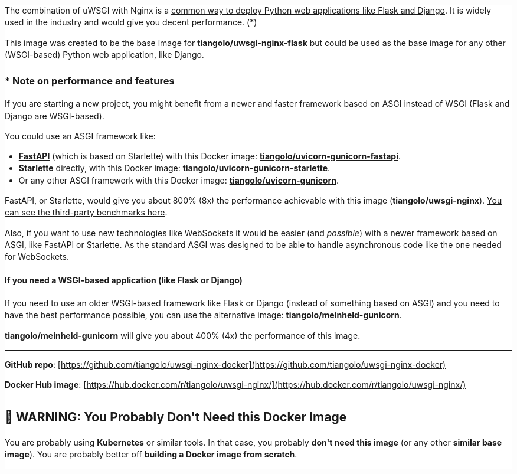 The combination of uWSGI with Nginx is a [common way to deploy Python web applications like Flask and Django](http://flask.pocoo.org/docs/1.0/deploying/uwsgi/). It is widely used in the industry and would give you decent performance. (*)

This image was created to be the base image for [**tiangolo/uwsgi-nginx-flask**](https://hub.docker.com/r/tiangolo/uwsgi-nginx-flask/) but could be used as the base image for any other (WSGI-based) Python web application, like Django.

### * Note on performance and features

If you are starting a new project, you might benefit from a newer and faster framework based on ASGI instead of WSGI (Flask and Django are WSGI-based).

You could use an ASGI framework like:

* [**FastAPI**](https://github.com/tiangolo/fastapi) (which is based on Starlette) with this Docker image: [**tiangolo/uvicorn-gunicorn-fastapi**](https://github.com/tiangolo/uvicorn-gunicorn-fastapi-docker).
* [**Starlette**](https://github.com/encode/starlette) directly, with this Docker image: [**tiangolo/uvicorn-gunicorn-starlette**](https://github.com/tiangolo/uvicorn-gunicorn-starlette-docker).
* Or any other ASGI framework with this Docker image: [**tiangolo/uvicorn-gunicorn**](https://github.com/tiangolo/uvicorn-gunicorn-docker).

FastAPI, or Starlette, would give you about 800% (8x) the performance achievable with this image (**tiangolo/uwsgi-nginx**). [You can see the third-party benchmarks here](https://www.techempower.com/benchmarks/#section=test&runid=a979de55-980d-4721-a46f-77298b3f3923&hw=ph&test=query&l=z8kflr-v&a=2).

Also, if you want to use new technologies like WebSockets it would be easier (and *possible*) with a newer framework based on ASGI, like FastAPI or Starlette. As the standard ASGI was designed to be able to handle asynchronous code like the one needed for WebSockets.

#### If you need a WSGI-based application (like Flask or Django)

If you need to use an older WSGI-based framework like Flask or Django (instead of something based on ASGI) and you need to have the best performance possible, you can use the alternative image: [**tiangolo/meinheld-gunicorn**](https://github.com/tiangolo/meinheld-gunicorn-docker).

**tiangolo/meinheld-gunicorn** will give you about 400% (4x) the performance of this image.

---

**GitHub repo**: [https://github.com/tiangolo/uwsgi-nginx-docker](https://github.com/tiangolo/uwsgi-nginx-docker)

**Docker Hub image**: [https://hub.docker.com/r/tiangolo/uwsgi-nginx/](https://hub.docker.com/r/tiangolo/uwsgi-nginx/)

## 🚨 WARNING: You Probably Don't Need this Docker Image

You are probably using **Kubernetes** or similar tools. In that case, you probably **don't need this image** (or any other **similar base image**). You are probably better off **building a Docker image from scratch**.

---

